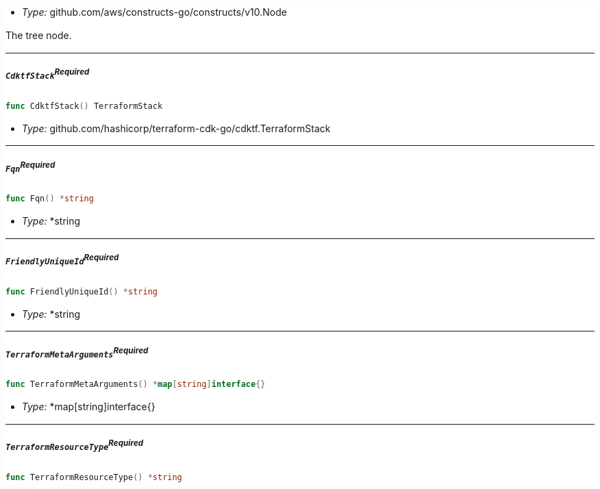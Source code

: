 - *Type:* github.com/aws/constructs-go/constructs/v10.Node

The tree node.

---

##### `CdktfStack`<sup>Required</sup> <a name="CdktfStack" id="@cdktf/provider-vault.passwordPolicy.PasswordPolicy.property.cdktfStack"></a>

```go
func CdktfStack() TerraformStack
```

- *Type:* github.com/hashicorp/terraform-cdk-go/cdktf.TerraformStack

---

##### `Fqn`<sup>Required</sup> <a name="Fqn" id="@cdktf/provider-vault.passwordPolicy.PasswordPolicy.property.fqn"></a>

```go
func Fqn() *string
```

- *Type:* *string

---

##### `FriendlyUniqueId`<sup>Required</sup> <a name="FriendlyUniqueId" id="@cdktf/provider-vault.passwordPolicy.PasswordPolicy.property.friendlyUniqueId"></a>

```go
func FriendlyUniqueId() *string
```

- *Type:* *string

---

##### `TerraformMetaArguments`<sup>Required</sup> <a name="TerraformMetaArguments" id="@cdktf/provider-vault.passwordPolicy.PasswordPolicy.property.terraformMetaArguments"></a>

```go
func TerraformMetaArguments() *map[string]interface{}
```

- *Type:* *map[string]interface{}

---

##### `TerraformResourceType`<sup>Required</sup> <a name="TerraformResourceType" id="@cdktf/provider-vault.passwordPolicy.PasswordPolicy.property.terraformResourceType"></a>

```go
func TerraformResourceType() *string
```
